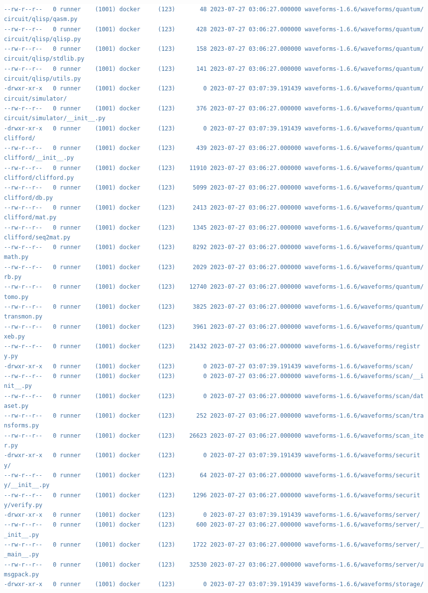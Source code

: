 ```diff
--rw-r--r--   0 runner    (1001) docker     (123)       48 2023-07-27 03:06:27.000000 waveforms-1.6.6/waveforms/quantum/circuit/qlisp/qasm.py
--rw-r--r--   0 runner    (1001) docker     (123)      428 2023-07-27 03:06:27.000000 waveforms-1.6.6/waveforms/quantum/circuit/qlisp/qlisp.py
--rw-r--r--   0 runner    (1001) docker     (123)      158 2023-07-27 03:06:27.000000 waveforms-1.6.6/waveforms/quantum/circuit/qlisp/stdlib.py
--rw-r--r--   0 runner    (1001) docker     (123)      141 2023-07-27 03:06:27.000000 waveforms-1.6.6/waveforms/quantum/circuit/qlisp/utils.py
-drwxr-xr-x   0 runner    (1001) docker     (123)        0 2023-07-27 03:07:39.191439 waveforms-1.6.6/waveforms/quantum/circuit/simulator/
--rw-r--r--   0 runner    (1001) docker     (123)      376 2023-07-27 03:06:27.000000 waveforms-1.6.6/waveforms/quantum/circuit/simulator/__init__.py
-drwxr-xr-x   0 runner    (1001) docker     (123)        0 2023-07-27 03:07:39.191439 waveforms-1.6.6/waveforms/quantum/clifford/
--rw-r--r--   0 runner    (1001) docker     (123)      439 2023-07-27 03:06:27.000000 waveforms-1.6.6/waveforms/quantum/clifford/__init__.py
--rw-r--r--   0 runner    (1001) docker     (123)    11910 2023-07-27 03:06:27.000000 waveforms-1.6.6/waveforms/quantum/clifford/clifford.py
--rw-r--r--   0 runner    (1001) docker     (123)     5099 2023-07-27 03:06:27.000000 waveforms-1.6.6/waveforms/quantum/clifford/db.py
--rw-r--r--   0 runner    (1001) docker     (123)     2413 2023-07-27 03:06:27.000000 waveforms-1.6.6/waveforms/quantum/clifford/mat.py
--rw-r--r--   0 runner    (1001) docker     (123)     1345 2023-07-27 03:06:27.000000 waveforms-1.6.6/waveforms/quantum/clifford/seq2mat.py
--rw-r--r--   0 runner    (1001) docker     (123)     8292 2023-07-27 03:06:27.000000 waveforms-1.6.6/waveforms/quantum/math.py
--rw-r--r--   0 runner    (1001) docker     (123)     2029 2023-07-27 03:06:27.000000 waveforms-1.6.6/waveforms/quantum/rb.py
--rw-r--r--   0 runner    (1001) docker     (123)    12740 2023-07-27 03:06:27.000000 waveforms-1.6.6/waveforms/quantum/tomo.py
--rw-r--r--   0 runner    (1001) docker     (123)     3825 2023-07-27 03:06:27.000000 waveforms-1.6.6/waveforms/quantum/transmon.py
--rw-r--r--   0 runner    (1001) docker     (123)     3961 2023-07-27 03:06:27.000000 waveforms-1.6.6/waveforms/quantum/xeb.py
--rw-r--r--   0 runner    (1001) docker     (123)    21432 2023-07-27 03:06:27.000000 waveforms-1.6.6/waveforms/registry.py
-drwxr-xr-x   0 runner    (1001) docker     (123)        0 2023-07-27 03:07:39.191439 waveforms-1.6.6/waveforms/scan/
--rw-r--r--   0 runner    (1001) docker     (123)        0 2023-07-27 03:06:27.000000 waveforms-1.6.6/waveforms/scan/__init__.py
--rw-r--r--   0 runner    (1001) docker     (123)        0 2023-07-27 03:06:27.000000 waveforms-1.6.6/waveforms/scan/dataset.py
--rw-r--r--   0 runner    (1001) docker     (123)      252 2023-07-27 03:06:27.000000 waveforms-1.6.6/waveforms/scan/transforms.py
--rw-r--r--   0 runner    (1001) docker     (123)    26623 2023-07-27 03:06:27.000000 waveforms-1.6.6/waveforms/scan_iter.py
-drwxr-xr-x   0 runner    (1001) docker     (123)        0 2023-07-27 03:07:39.191439 waveforms-1.6.6/waveforms/security/
--rw-r--r--   0 runner    (1001) docker     (123)       64 2023-07-27 03:06:27.000000 waveforms-1.6.6/waveforms/security/__init__.py
--rw-r--r--   0 runner    (1001) docker     (123)     1296 2023-07-27 03:06:27.000000 waveforms-1.6.6/waveforms/security/verify.py
-drwxr-xr-x   0 runner    (1001) docker     (123)        0 2023-07-27 03:07:39.191439 waveforms-1.6.6/waveforms/server/
--rw-r--r--   0 runner    (1001) docker     (123)      600 2023-07-27 03:06:27.000000 waveforms-1.6.6/waveforms/server/__init__.py
--rw-r--r--   0 runner    (1001) docker     (123)     1722 2023-07-27 03:06:27.000000 waveforms-1.6.6/waveforms/server/__main__.py
--rw-r--r--   0 runner    (1001) docker     (123)    32530 2023-07-27 03:06:27.000000 waveforms-1.6.6/waveforms/server/umsgpack.py
-drwxr-xr-x   0 runner    (1001) docker     (123)        0 2023-07-27 03:07:39.191439 waveforms-1.6.6/waveforms/storage/
```